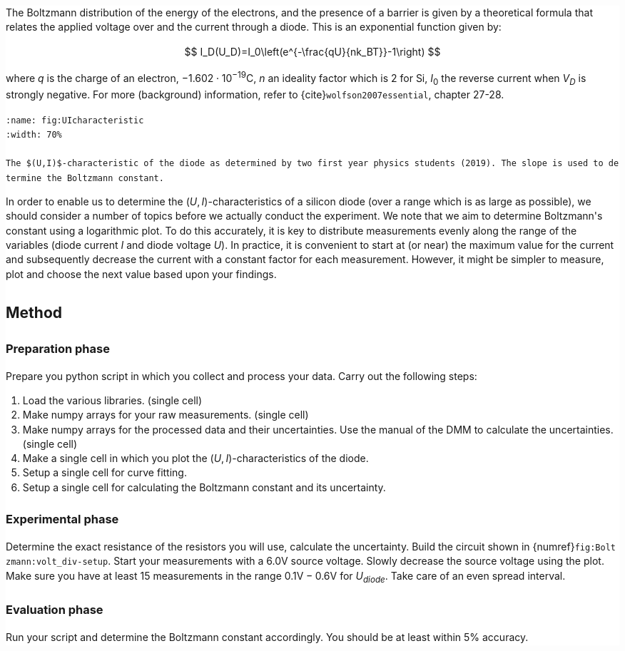 
The Boltzmann distribution of the energy of the electrons, and the presence of a barrier is given by a theoretical formula that relates the applied voltage over and the current through a diode. This is an exponential function given by:

$$
I_D(U_D)=I_0\left(e^{-\frac{qU}{nk_BT}}-1\right)
$$

where $q$ is the charge of an electron, $-1.602\cdot10^{-19}\mathrm{C}$, $n$ an ideality factor which is 2 for Si, $I_0$ the reverse current when $V_D$ is strongly negative. For more (background) information, refer to {cite}`wolfson2007essential`, chapter 27-28.

```{figure} /figures/Boltzmann/figuur12.png
:name: fig:UIcharacteristic
:width: 70%

The $(U,I)$-characteristic of the diode as determined by two first year physics students (2019). The slope is used to determine the Boltzmann constant.
```

In order to enable us to determine the $(U,I)$-characteristics of a silicon diode (over a range which is as large as possible), we should consider a number of topics before we actually conduct the experiment. We note that we aim to determine Boltzmann's constant using a logarithmic plot. To do this accurately, it is key to distribute measurements evenly along the range of the variables (diode current $I$ and diode voltage $U$). In practice, it is convenient to start at (or near) the maximum value for the current and subsequently decrease the current with a constant factor for each measurement. However, it might be simpler to measure, plot and choose the next value based upon your findings. 

## Method
### Preparation phase
Prepare you python script in which you collect and process your data. Carry out the following steps: 
1. Load the various libraries. (single cell)
1. Make numpy arrays for your raw measurements. (single cell)
1. Make numpy arrays for the processed data and their uncertainties. Use the manual of the DMM to calculate the uncertainties. (single cell)
1. Make a single cell in which you plot the $(U,I)$-characteristics of the diode.
1. Setup a single cell for curve fitting.
1. Setup a single cell for calculating the Boltzmann constant and its uncertainty.

### Experimental phase
Determine the exact resistance of the resistors you will use, calculate the uncertainty.
Build the circuit shown in {numref}`fig:Boltzmann:volt_div-setup`.
Start your measurements with a $6.0\mathrm{V}$ source voltage. Slowly decrease the source voltage using the plot. Make sure you have at least 15 measurements in the range $0.1\mathrm{V}-0.6\mathrm{V}$ for $U_{diode}$. Take care of an even spread interval.

### Evaluation phase
Run your script and determine the Boltzmann constant accordingly. You should be at least within 5\% accuracy.
